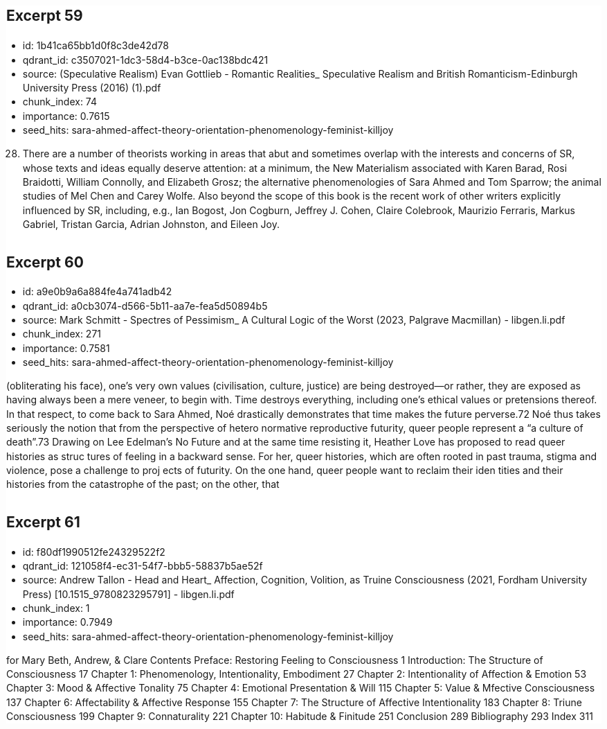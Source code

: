 ## Excerpt 59
- id: 1b41ca65bb1d0f8c3de42d78
- qdrant_id: c3507021-1dc3-58d4-b3ce-0ac138bdc421
- source: (Speculative Realism) Evan Gottlieb - Romantic Realities_ Speculative Realism and British Romanticism-Edinburgh University Press (2016) (1).pdf
- chunk_index: 74
- importance: 0.7615
- seed_hits: sara-ahmed-affect-theory-orientation-phenomenology-feminist-killjoy

28. There are a number of theorists working in areas that abut and sometimes overlap with the interests and concerns of SR, whose texts and ideas equally deserve attention: at a minimum, the New Materialism associated with Karen Barad, Rosi Braidotti, William Connolly, and Elizabeth Grosz; the alternative phenomenologies of Sara Ahmed and Tom Sparrow; the animal studies of Mel Chen and Carey Wolfe. Also beyond the scope of this book is the recent work of other writers explicitly influenced by SR, including, e.g., Ian Bogost, Jon Cogburn, Jeffrey J. Cohen, Claire Colebrook, Maurizio Ferraris, Markus Gabriel, Tristan Garcia, Adrian Johnston, and Eileen Joy.

## Excerpt 60
- id: a9e0b9a6a884fe4a741adb42
- qdrant_id: a0cb3074-d566-5b11-aa7e-fea5d50894b5
- source: Mark Schmitt - Spectres of Pessimism_ A Cultural Logic of the Worst (2023, Palgrave Macmillan) - libgen.li.pdf
- chunk_index: 271
- importance: 0.7581
- seed_hits: sara-ahmed-affect-theory-orientation-phenomenology-feminist-killjoy

(obliterating his face), one’s very own values (civilisation, culture, justice) are being destroyed—or rather, they are exposed as having always been a mere veneer, to begin with. Time destroys everything, including one’s ethical values or pretensions thereof. In that respect, to come back to Sara Ahmed, Noé drastically demonstrates that time makes the future perverse.72 Noé thus takes seriously the notion that from the perspective of hetero­ normative reproductive futurity, queer people represent a “a culture of death”.73 Drawing on Lee Edelman’s No Future and at the same time resisting it, Heather Love has proposed to read queer histories as struc­ tures of feeling in a backward sense. For her, queer histories, which are often rooted in past trauma, stigma and violence, pose a challenge to proj­ ects of futurity. On the one hand, queer people want to reclaim their iden­ tities and their histories from the catastrophe of the past; on the other, that

## Excerpt 61
- id: f80df1990512fe24329522f2
- qdrant_id: 121058f4-ec31-54f7-bbb5-58837b5ae52f
- source: Andrew Tallon - Head and Heart_ Affection, Cognition, Volition, as Truine Consciousness (2021, Fordham University Press) [10.1515_9780823295791] - libgen.li.pdf
- chunk_index: 1
- importance: 0.7949
- seed_hits: sara-ahmed-affect-theory-orientation-phenomenology-feminist-killjoy

for Mary Beth, Andrew, & Clare Contents Preface: Restoring Feeling to Consciousness 1 Introduction: The Structure of Consciousness 17 Chapter 1: Phenomenology, Intentionality, Embodiment 27 Chapter 2: Intentionality of Affection & Emotion 53 Chapter 3: Mood & Affective Tonality 75 Chapter 4: Emotional Presentation & Will 115 Chapter 5: Value & Mfective Consciousness 137 Chapter 6: Affectability & Affective Response 155 Chapter 7: The Structure of Affective Intentionality 183 Chapter 8: Triune Consciousness 199 Chapter 9: Connaturality 221 Chapter 10: Habitude & Finitude 251 Conclusion 289 Bibliography 293 Index 311
